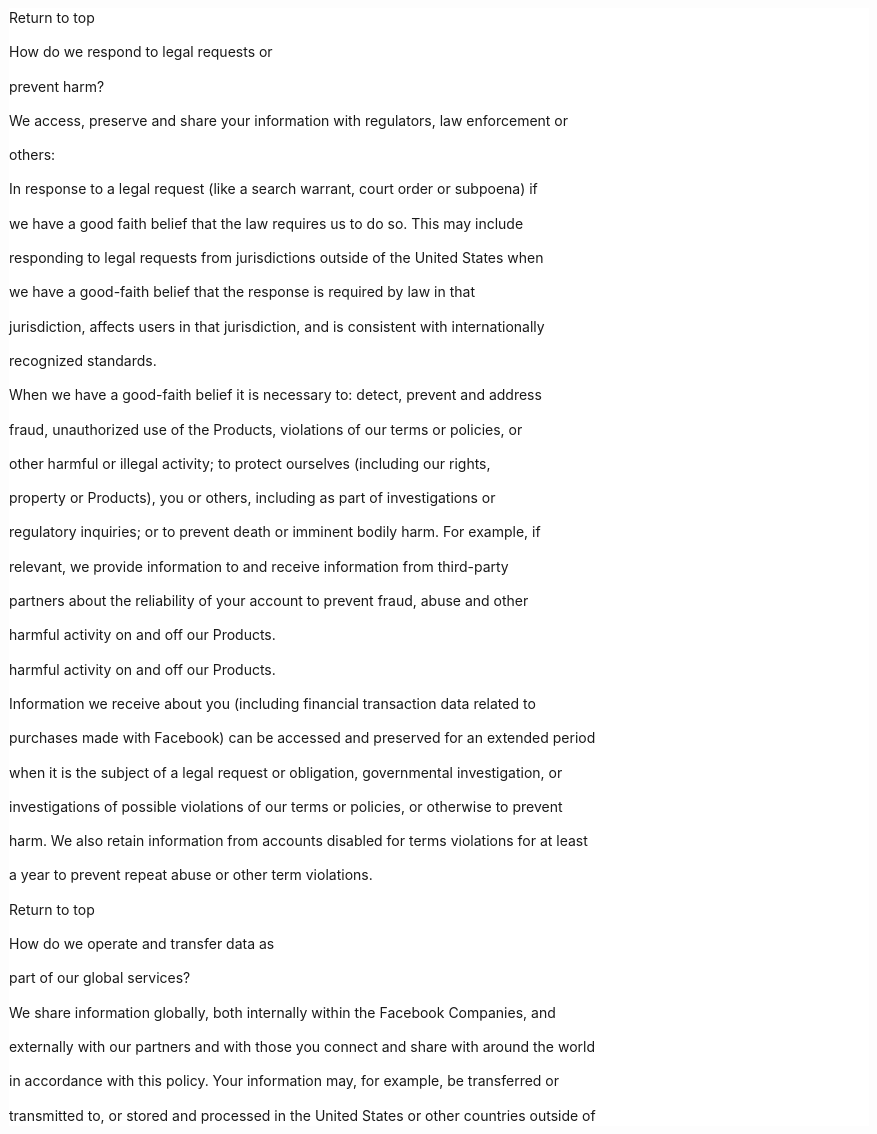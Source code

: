 Return to top

How do we respond to legal requests or

prevent harm?

We access, preserve and share your information with regulators, law enforcement or

others:

In response to a legal request (like a search warrant, court order or subpoena) if

we have a good faith belief that the law requires us to do so. This may include

responding to legal requests from jurisdictions outside of the United States when

we have a good-faith belief that the response is required by law in that

jurisdiction, affects users in that jurisdiction, and is consistent with internationally

recognized standards.

When we have a good-faith belief it is necessary to: detect, prevent and address

fraud, unauthorized use of the Products, violations of our terms or policies, or

other harmful or illegal activity; to protect ourselves (including our rights,

property or Products), you or others, including as part of investigations or

regulatory inquiries; or to prevent death or imminent bodily harm. For example, if

relevant, we provide information to and receive information from third-party

partners about the reliability of your account to prevent fraud, abuse and other

harmful activity on and off our Products.

harmful activity on and off our Products.

Information we receive about you (including financial transaction data related to

purchases made with Facebook) can be accessed and preserved for an extended period

when it is the subject of a legal request or obligation, governmental investigation, or

investigations of possible violations of our terms or policies, or otherwise to prevent

harm. We also retain information from accounts disabled for terms violations for at least

a year to prevent repeat abuse or other term violations.

Return to top

How do we operate and transfer data as

part of our global services?

We share information globally, both internally within the Facebook Companies, and

externally with our partners and with those you connect and share with around the world

in accordance with this policy. Your information may, for example, be transferred or

transmitted to, or stored and processed in the United States or other countries outside of
